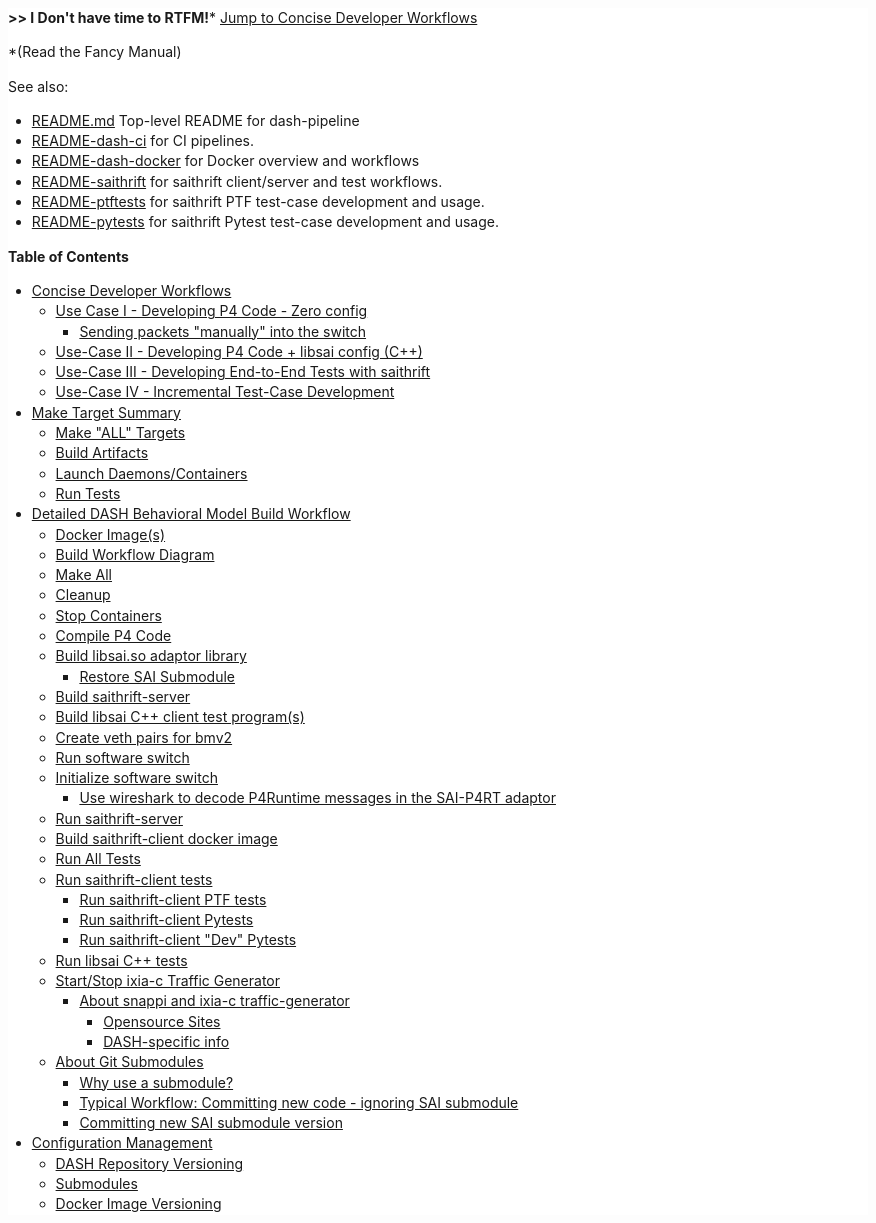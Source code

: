 **>> I Don't have time to RTFM!***   [Jump to Concise Developer Workflows](#concise-developer-workflows)

*(Read the Fancy Manual)

See also:
* [README.md](README.md) Top-level README for dash-pipeline
* [README-dash-ci](README-dash-ci.md) for CI pipelines.
* [README-dash-docker](README-dash-docker.md) for Docker overview and workflows
* [README-saithrift](README-saithrift.md) for saithrift client/server and test workflows.
* [README-ptftests](README-ptftests.md) for saithrift PTF test-case development and usage.
* [README-pytests](README-pytests.md) for saithrift Pytest test-case development and usage.

**Table of Contents**
- [Concise Developer Workflows](#concise-developer-workflows)
  - [Use Case I - Developing P4 Code - Zero config](#use-case-i---developing-p4-code---zero-config)
    - [Sending packets "manually" into the switch](#sending-packets-manually-into-the-switch)
  - [Use-Case II - Developing P4 Code + libsai config (C++)](#use-case-ii---developing-p4-code--libsai-config-c)
  - [Use-Case III - Developing End-to-End Tests with saithrift](#use-case-iii---developing-end-to-end-tests-with-saithrift)
  - [Use-Case IV - Incremental Test-Case Development](#use-case-iv---incremental-test-case-development)
- [Make Target Summary](#make-target-summary)
  - [Make "ALL" Targets](#make-all-targets)
  - [Build Artifacts](#build-artifacts)
  - [Launch Daemons/Containers](#launch-daemonscontainers)
  - [Run Tests](#run-tests)
- [Detailed DASH Behavioral Model Build Workflow](#detailed-dash-behavioral-model-build-workflow)
  - [Docker Image(s)](#docker-images)
  - [Build Workflow Diagram](#build-workflow-diagram)
  - [Make All](#make-all)
  - [Cleanup](#cleanup)
  - [Stop Containers](#stop-containers)
  - [Compile P4 Code](#compile-p4-code)
  - [Build libsai.so adaptor library](#build-libsaiso-adaptor-library)
    - [Restore SAI Submodule](#restore-sai-submodule)
  - [Build saithrift-server](#build-saithrift-server)
  - [Build libsai C++ client test program(s)](#build-libsai-c-client-test-programs)
  - [Create veth pairs for bmv2](#create-veth-pairs-for-bmv2)
  - [Run software switch](#run-software-switch)
  - [Initialize software switch](#initialize-software-switch)
    - [Use wireshark to decode P4Runtime messages in the SAI-P4RT adaptor](#use-wireshark-to-decode-p4runtime-messages-in-the-sai-p4rt-adaptor)
  - [Run saithrift-server](#run-saithrift-server)
  - [Build saithrift-client docker image](#build-saithrift-client-docker-image)
  - [Run All Tests](#run-all-tests)
  - [Run saithrift-client tests](#run-saithrift-client-tests)
    - [Run saithrift-client PTF tests](#run-saithrift-client-ptf-tests)
    - [Run saithrift-client Pytests](#run-saithrift-client-pytests)
    - [Run saithrift-client "Dev" Pytests](#run-saithrift-client-dev-pytests)
  - [Run libsai C++ tests](#run-libsai-c-tests)
  - [Start/Stop ixia-c Traffic Generator](#startstop-ixia-c-traffic-generator)
    - [About snappi and ixia-c traffic-generator](#about-snappi-and-ixia-c-traffic-generator)
      - [Opensource Sites](#opensource-sites)
      - [DASH-specific info](#dash-specific-info)
  - [About Git Submodules](#about-git-submodules)
    - [Why use a submodule?](#why-use-a-submodule)
    - [Typical Workflow: Committing new code - ignoring SAI submodule](#typical-workflow-committing-new-code---ignoring-sai-submodule)
    - [Committing new SAI submodule version](#committing-new-sai-submodule-version)
- [Configuration Management](#configuration-management)
  - [DASH Repository Versioning](#dash-repository-versioning)
  - [Submodules](#submodules)
  - [Docker Image Versioning](#docker-image-versioning)
